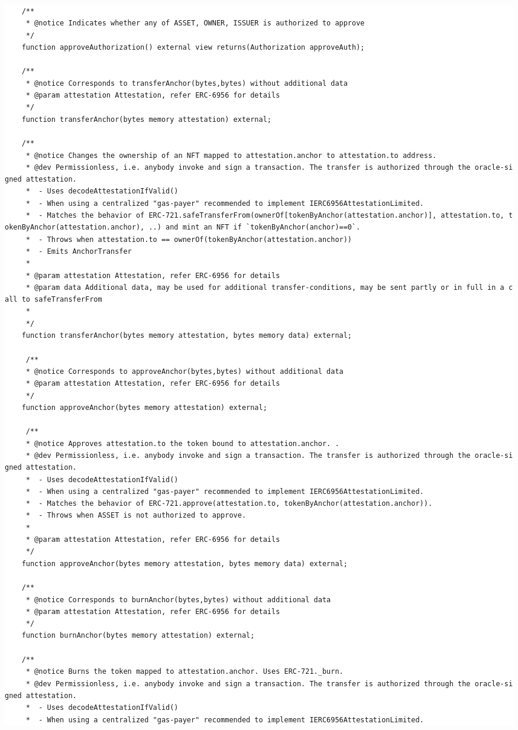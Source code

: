 ```solidity
    /**
     * @notice Indicates whether any of ASSET, OWNER, ISSUER is authorized to approve
     */
    function approveAuthorization() external view returns(Authorization approveAuth);

    /**
     * @notice Corresponds to transferAnchor(bytes,bytes) without additional data
     * @param attestation Attestation, refer ERC-6956 for details
     */
    function transferAnchor(bytes memory attestation) external;

    /**
     * @notice Changes the ownership of an NFT mapped to attestation.anchor to attestation.to address.
     * @dev Permissionless, i.e. anybody invoke and sign a transaction. The transfer is authorized through the oracle-signed attestation.
     *  - Uses decodeAttestationIfValid()
     *  - When using a centralized "gas-payer" recommended to implement IERC6956AttestationLimited.
     *  - Matches the behavior of ERC-721.safeTransferFrom(ownerOf[tokenByAnchor(attestation.anchor)], attestation.to, tokenByAnchor(attestation.anchor), ..) and mint an NFT if `tokenByAnchor(anchor)==0`.
     *  - Throws when attestation.to == ownerOf(tokenByAnchor(attestation.anchor))
     *  - Emits AnchorTransfer  
     *  
     * @param attestation Attestation, refer ERC-6956 for details
     * @param data Additional data, may be used for additional transfer-conditions, may be sent partly or in full in a call to safeTransferFrom
     * 
     */
    function transferAnchor(bytes memory attestation, bytes memory data) external;

     /**
     * @notice Corresponds to approveAnchor(bytes,bytes) without additional data
     * @param attestation Attestation, refer ERC-6956 for details
     */
    function approveAnchor(bytes memory attestation) external;

     /**
     * @notice Approves attestation.to the token bound to attestation.anchor. .
     * @dev Permissionless, i.e. anybody invoke and sign a transaction. The transfer is authorized through the oracle-signed attestation.
     *  - Uses decodeAttestationIfValid()
     *  - When using a centralized "gas-payer" recommended to implement IERC6956AttestationLimited.
     *  - Matches the behavior of ERC-721.approve(attestation.to, tokenByAnchor(attestation.anchor)).
     *  - Throws when ASSET is not authorized to approve.
     * 
     * @param attestation Attestation, refer ERC-6956 for details 
     */
    function approveAnchor(bytes memory attestation, bytes memory data) external;

    /**
     * @notice Corresponds to burnAnchor(bytes,bytes) without additional data
     * @param attestation Attestation, refer ERC-6956 for details
     */
    function burnAnchor(bytes memory attestation) external;
   
    /**
     * @notice Burns the token mapped to attestation.anchor. Uses ERC-721._burn.
     * @dev Permissionless, i.e. anybody invoke and sign a transaction. The transfer is authorized through the oracle-signed attestation.
     *  - Uses decodeAttestationIfValid()
     *  - When using a centralized "gas-payer" recommended to implement IERC6956AttestationLimited.
```
